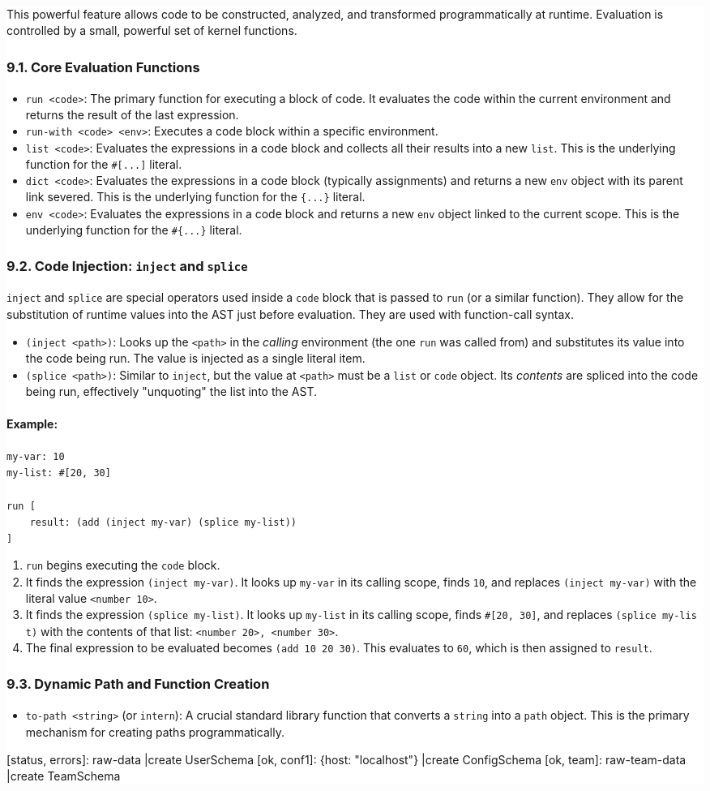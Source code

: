 This powerful feature allows code to be constructed, analyzed, and transformed programmatically at runtime. Evaluation is controlled by a small, powerful set of kernel functions.

### 9.1. Core Evaluation Functions

- `run <code>`: The primary function for executing a block of code. It evaluates the code within the current environment and returns the result of the last expression.
- `run-with <code> <env>`: Executes a code block within a specific environment.
- `list <code>`: Evaluates the expressions in a code block and collects all their results into a new `list`. This is the underlying function for the `#[...]` literal.
- `dict <code>`: Evaluates the expressions in a code block (typically assignments) and returns a new `env` object with its parent link severed. This is the underlying function for the `{...}` literal.
- `env <code>`: Evaluates the expressions in a code block and returns a new `env` object linked to the current scope. This is the underlying function for the `#{...}` literal.

### 9.2. Code Injection: `inject` and `splice`

`inject` and `splice` are special operators used inside a `code` block that is passed to `run` (or a similar function). They allow for the substitution of runtime values into the AST just before evaluation. They are used with function-call syntax.

- `(inject <path>)`: Looks up the `<path>` in the _calling_ environment (the one `run` was called from) and substitutes its value into the code being run. The value is injected as a single literal item.
- `(splice <path>)`: Similar to `inject`, but the value at `<path>` must be a `list` or `code` object. Its _contents_ are spliced into the code being run, effectively "unquoting" the list into the AST.

#### Example:

```slip
my-var: 10
my-list: #[20, 30]

run [
    result: (add (inject my-var) (splice my-list))
]
```

1.  `run` begins executing the `code` block.
2.  It finds the expression `(inject my-var)`. It looks up `my-var` in its calling scope, finds `10`, and replaces `(inject my-var)` with the literal value `<number 10>`.
3.  It finds the expression `(splice my-list)`. It looks up `my-list` in its calling scope, finds `#[20, 30]`, and replaces `(splice my-list)` with the contents of that list: `<number 20>, <number 30>`.
4.  The final expression to be evaluated becomes `(add 10 20 30)`. This evaluates to `60`, which is then assigned to `result`.

### 9.3. Dynamic Path and Function Creation

- `to-path <string>` (or `intern`): A crucial standard library function that converts a `string` into a `path` object. This is the primary mechanism for creating paths programmatically.


[status, errors]: raw-data |create UserSchema
[ok, conf1]: {host: "localhost"} |create ConfigSchema
[ok, team]: raw-team-data |create TeamSchema